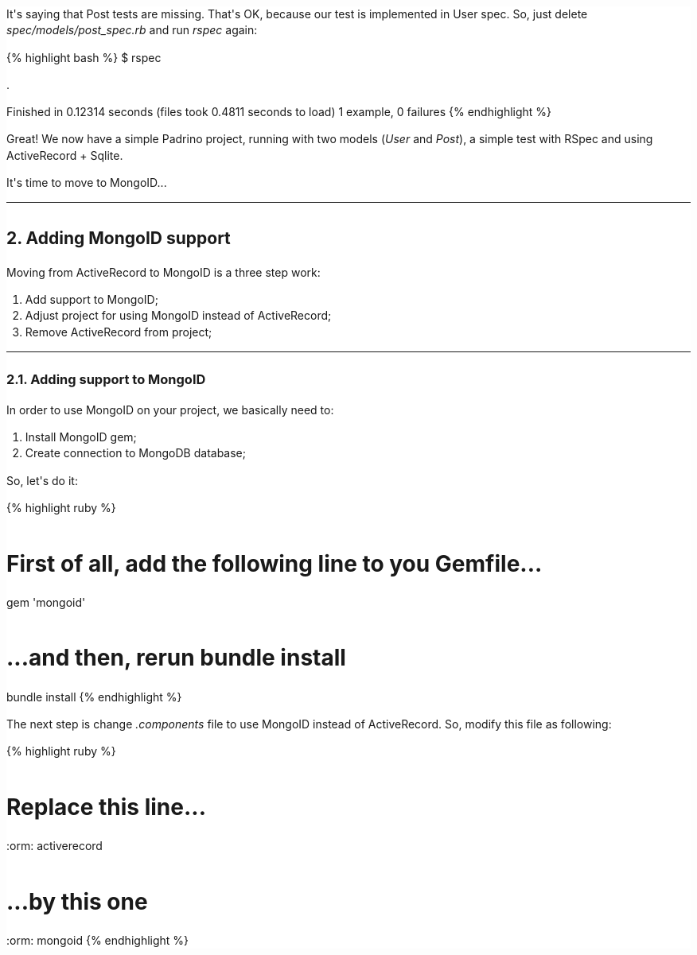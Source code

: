 It's saying that Post tests are missing. That's OK, because our test is implemented in User spec.
So, just delete _spec/models/post_spec.rb_ and run _rspec_ again:

{% highlight bash %}
$ rspec

.

Finished in 0.12314 seconds (files took 0.4811 seconds to load)
1 example, 0 failures
{% endhighlight %}

Great! We now have a simple Padrino project, running with two models (_User_ and _Post_), a simple test with RSpec
and using ActiveRecord + Sqlite.

It's time to move to MongoID...

_______

## 2. Adding MongoID support

Moving from ActiveRecord to MongoID is a three step work:

1. Add support to MongoID;
2. Adjust project for using MongoID instead of ActiveRecord;
3. Remove ActiveRecord from project;

_______

### 2.1. Adding support to MongoID

In order to use MongoID on your project, we basically need to:

1. Install MongoID gem;
2. Create connection to MongoDB database;

So, let's do it:

{% highlight ruby %}
# First of all, add the following line to you Gemfile...
gem 'mongoid'

# ...and then, rerun bundle install
bundle install
{% endhighlight %}

The next step is change _.components_ file to use MongoID instead of ActiveRecord. So, modify this file as following:

{% highlight ruby %}
# Replace this line...
:orm: activerecord

# ...by this one
:orm: mongoid
{% endhighlight %}
